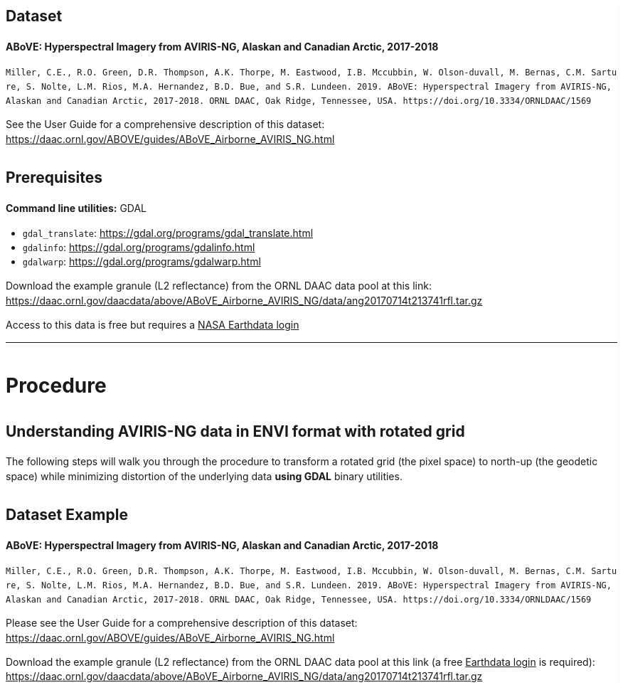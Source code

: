## Dataset

**ABoVE: Hyperspectral Imagery from AVIRIS-NG, Alaskan and Canadian Arctic, 2017-2018**

```
Miller, C.E., R.O. Green, D.R. Thompson, A.K. Thorpe, M. Eastwood, I.B. Mccubbin, W. Olson-duvall, M. Bernas, C.M. Sarture, S. Nolte, L.M. Rios, M.A. Hernandez, B.D. Bue, and S.R. Lundeen. 2019. ABoVE: Hyperspectral Imagery from AVIRIS-NG, Alaskan and Canadian Arctic, 2017-2018. ORNL DAAC, Oak Ridge, Tennessee, USA. https://doi.org/10.3334/ORNLDAAC/1569
```

See the User Guide for a comprehensive description of this dataset:
https://daac.ornl.gov/ABOVE/guides/ABoVE_Airborne_AVIRIS_NG.html


## Prerequisites

**Command line utilities:** GDAL

* `gdal_translate`: https://gdal.org/programs/gdal_translate.html
* `gdalinfo`: https://gdal.org/programs/gdalinfo.html
* `gdalwarp`: https://gdal.org/programs/gdalwarp.html

Download the example granule (L2 reflectance) from the ORNL DAAC data pool at this link:       
https://daac.ornl.gov/daacdata/above/ABoVE_Airborne_AVIRIS_NG/data/ang20170714t213741rfl.tar.gz

Access to this data is free but requires a [NASA Earthdata login](https://urs.earthdata.nasa.gov/) 

---

# Procedure

## Understanding AVIRIS-NG data in ENVI format with rotated grid

The following steps will walk you through the procedure to transform a rotated grid (the pixel space) to north-up (the geodetic space) while minimizing distortion of the underlying data **using GDAL** binary utilities.

## Dataset Example

**ABoVE: Hyperspectral Imagery from AVIRIS-NG, Alaskan and Canadian Arctic, 2017-2018**

```
Miller, C.E., R.O. Green, D.R. Thompson, A.K. Thorpe, M. Eastwood, I.B. Mccubbin, W. Olson-duvall, M. Bernas, C.M. Sarture, S. Nolte, L.M. Rios, M.A. Hernandez, B.D. Bue, and S.R. Lundeen. 2019. ABoVE: Hyperspectral Imagery from AVIRIS-NG, Alaskan and Canadian Arctic, 2017-2018. ORNL DAAC, Oak Ridge, Tennessee, USA. https://doi.org/10.3334/ORNLDAAC/1569
```

Please see the User Guide for a comprehensive description of this dataset:
https://daac.ornl.gov/ABOVE/guides/ABoVE_Airborne_AVIRIS_NG.html

Download the example granule (L2 reflectance) from the ORNL DAAC data pool at this link (a free [Earthdata login](https://urs.earthdata.nasa.gov/) is required):       
https://daac.ornl.gov/daacdata/above/ABoVE_Airborne_AVIRIS_NG/data/ang20170714t213741rfl.tar.gz
